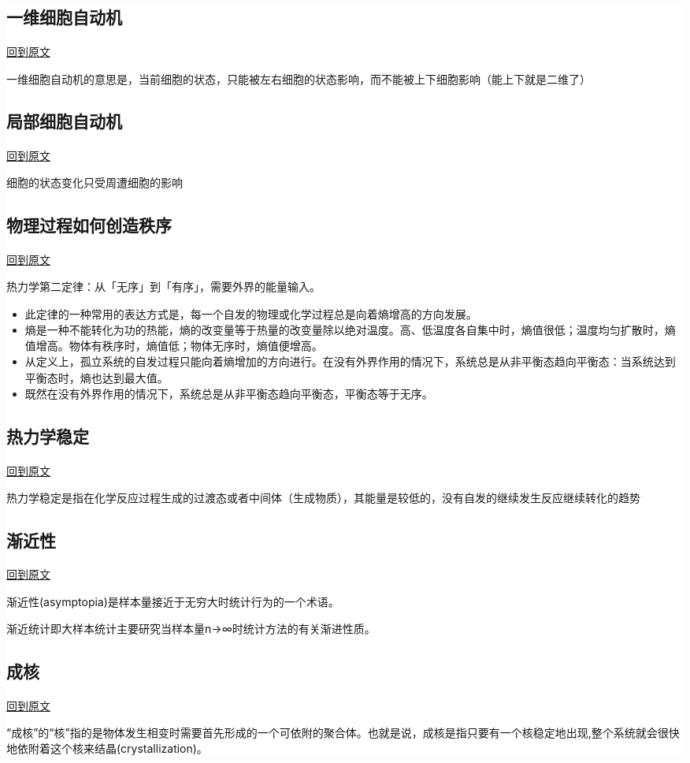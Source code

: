 <a name = "一维细胞自动机"></a>

## 一维细胞自动机

[回到原文](#一维细胞自动机回到原文)

一维细胞自动机的意思是，当前细胞的状态，只能被左右细胞的状态影响，而不能被上下细胞影响（能上下就是二维了）

<a name = "局部细胞自动机"></a>

## 局部细胞自动机

[回到原文](#局部细胞自动机回到原文)

细胞的状态变化只受周遭细胞的影响

<a name = "物理过程如何创造秩序"></a>

## 物理过程如何创造秩序

[回到原文](#物理过程如何创造秩序回到原文)

热力学第二定律：从「无序」到「有序」，需要外界的能量输入。

- 此定律的一种常用的表达方式是，每一个自发的物理或化学过程总是向着熵增高的方向发展。
- 熵是一种不能转化为功的热能，熵的改变量等于热量的改变量除以绝对温度。高、低温度各自集中时，熵值很低；温度均匀扩散时，熵值增高。物体有秩序时，熵值低；物体无序时，熵值便增高。
- 从定义上，孤立系统的自发过程只能向着熵增加的方向进行。在没有外界作用的情况下，系统总是从非平衡态趋向平衡态：当系统达到平衡态时，熵也达到最大值。
- 既然在没有外界作用的情况下，系统总是从非平衡态趋向平衡态，平衡态等于无序。

<a name = "热力学稳定"></a>

## 热力学稳定

[回到原文](#热力学稳定回到原文)

热力学稳定是指在化学反应过程生成的过渡态或者中间体（生成物质），其能量是较低的，没有自发的继续发生反应继续转化的趋势

<a name = "渐近性"></a>

## 渐近性

[回到原文](#渐近性回到原文)

渐近性(asymptopia)是样本量接近于无穷大时统计行为的一个术语。

渐近统计即大样本统计主要研究当样本量n→∞时统计方法的有关渐进性质。

<a name = "成核"></a>

## 成核

[回到原文](#成核回到原文)

“成核”的“核”指的是物体发生相变时需要首先形成的一个可依附的聚合体。也就是说，成核是指只要有一个核稳定地出现,整个系统就会很快地依附着这个核来结晶(crystallization)。

<a name = "DNA发夹"></a>
